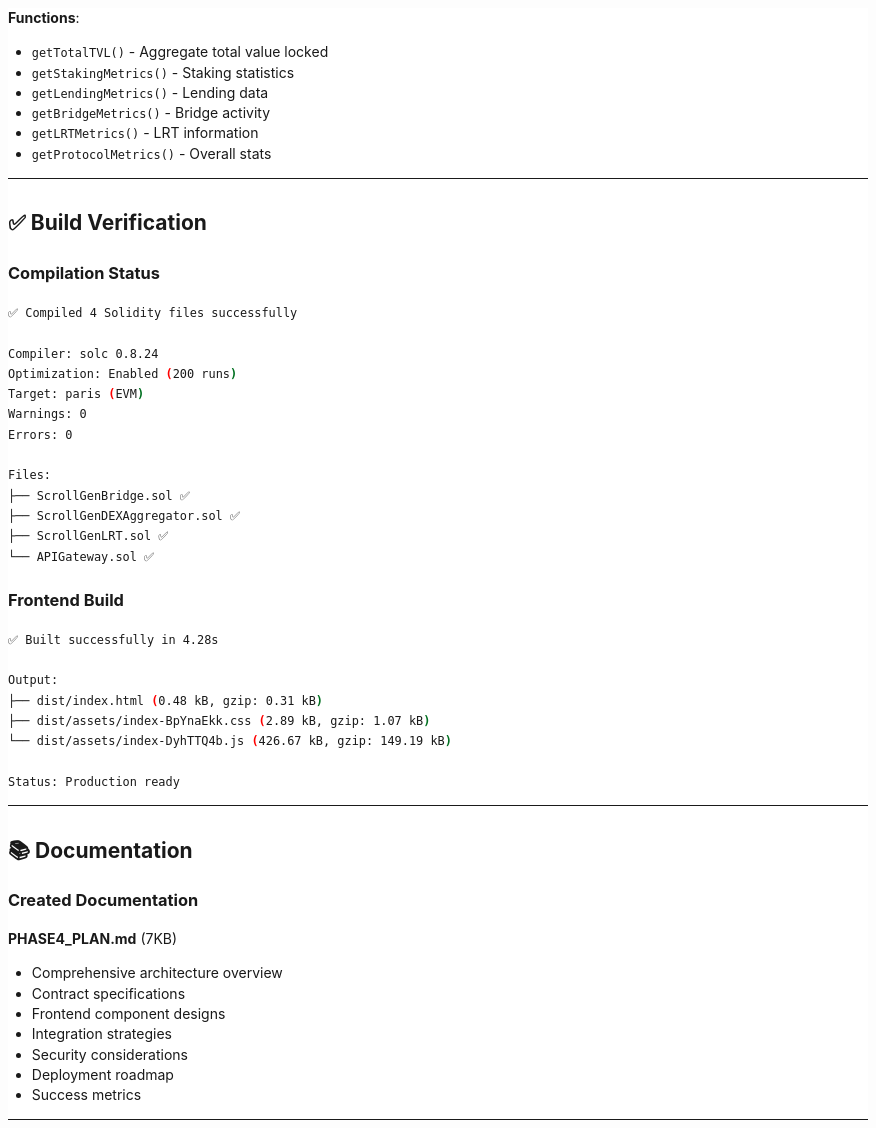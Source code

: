 **Functions**:
- `getTotalTVL()` - Aggregate total value locked
- `getStakingMetrics()` - Staking statistics
- `getLendingMetrics()` - Lending data
- `getBridgeMetrics()` - Bridge activity
- `getLRTMetrics()` - LRT information
- `getProtocolMetrics()` - Overall stats

---

## ✅ Build Verification

### Compilation Status

```bash
✅ Compiled 4 Solidity files successfully

Compiler: solc 0.8.24
Optimization: Enabled (200 runs)
Target: paris (EVM)
Warnings: 0
Errors: 0

Files:
├── ScrollGenBridge.sol ✅
├── ScrollGenDEXAggregator.sol ✅
├── ScrollGenLRT.sol ✅
└── APIGateway.sol ✅
```

### Frontend Build

```bash
✅ Built successfully in 4.28s

Output:
├── dist/index.html (0.48 kB, gzip: 0.31 kB)
├── dist/assets/index-BpYnaEkk.css (2.89 kB, gzip: 1.07 kB)
└── dist/assets/index-DyhTTQ4b.js (426.67 kB, gzip: 149.19 kB)

Status: Production ready
```

---

## 📚 Documentation

### Created Documentation

**PHASE4_PLAN.md** (7KB)
- Comprehensive architecture overview
- Contract specifications
- Frontend component designs
- Integration strategies
- Security considerations
- Deployment roadmap
- Success metrics

---
